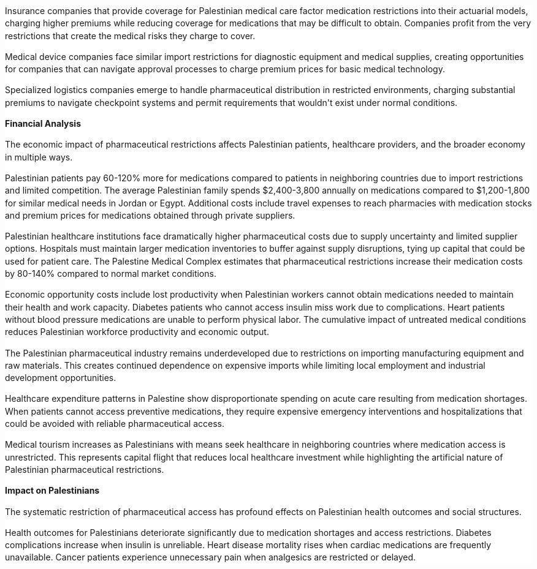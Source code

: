 Insurance companies that provide coverage for Palestinian medical care factor medication restrictions into their actuarial models, charging higher premiums while reducing coverage for medications that may be difficult to obtain. Companies profit from the very restrictions that create the medical risks they charge to cover.

Medical device companies face similar import restrictions for diagnostic equipment and medical supplies, creating opportunities for companies that can navigate approval processes to charge premium prices for basic medical technology.

Specialized logistics companies emerge to handle pharmaceutical distribution in restricted environments, charging substantial premiums to navigate checkpoint systems and permit requirements that wouldn't exist under normal conditions.

**Financial Analysis**

The economic impact of pharmaceutical restrictions affects Palestinian patients, healthcare providers, and the broader economy in multiple ways.

Palestinian patients pay 60-120% more for medications compared to patients in neighboring countries due to import restrictions and limited competition. The average Palestinian family spends $2,400-3,800 annually on medications compared to $1,200-1,800 for similar medical needs in Jordan or Egypt. Additional costs include travel expenses to reach pharmacies with medication stocks and premium prices for medications obtained through private suppliers.

Palestinian healthcare institutions face dramatically higher pharmaceutical costs due to supply uncertainty and limited supplier options. Hospitals must maintain larger medication inventories to buffer against supply disruptions, tying up capital that could be used for patient care. The Palestine Medical Complex estimates that pharmaceutical restrictions increase their medication costs by 80-140% compared to normal market conditions.

Economic opportunity costs include lost productivity when Palestinian workers cannot obtain medications needed to maintain their health and work capacity. Diabetes patients who cannot access insulin miss work due to complications. Heart patients without blood pressure medications are unable to perform physical labor. The cumulative impact of untreated medical conditions reduces Palestinian workforce productivity and economic output.

The Palestinian pharmaceutical industry remains underdeveloped due to restrictions on importing manufacturing equipment and raw materials. This creates continued dependence on expensive imports while limiting local employment and industrial development opportunities.

Healthcare expenditure patterns in Palestine show disproportionate spending on acute care resulting from medication shortages. When patients cannot access preventive medications, they require expensive emergency interventions and hospitalizations that could be avoided with reliable pharmaceutical access.

Medical tourism increases as Palestinians with means seek healthcare in neighboring countries where medication access is unrestricted. This represents capital flight that reduces local healthcare investment while highlighting the artificial nature of Palestinian pharmaceutical restrictions.

**Impact on Palestinians**

The systematic restriction of pharmaceutical access has profound effects on Palestinian health outcomes and social structures.

Health outcomes for Palestinians deteriorate significantly due to medication shortages and access restrictions. Diabetes complications increase when insulin is unreliable. Heart disease mortality rises when cardiac medications are frequently unavailable. Cancer patients experience unnecessary pain when analgesics are restricted or delayed.
